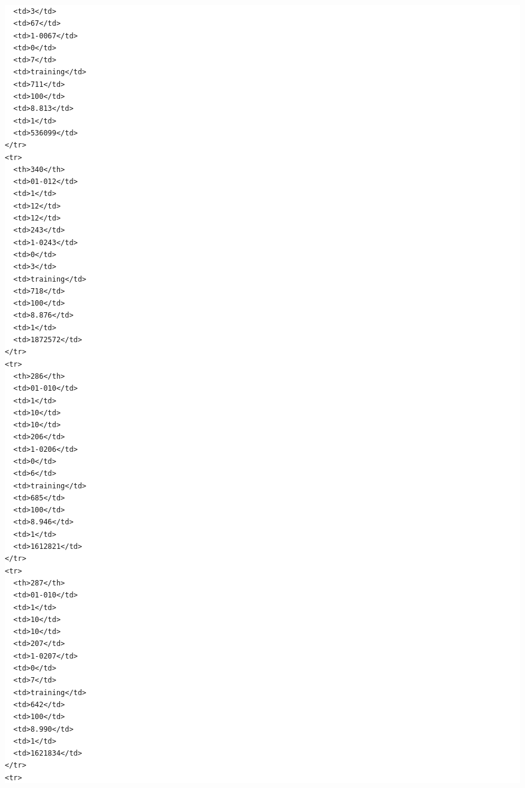       <td>3</td>
      <td>67</td>
      <td>1-0067</td>
      <td>0</td>
      <td>7</td>
      <td>training</td>
      <td>711</td>
      <td>100</td>
      <td>8.813</td>
      <td>1</td>
      <td>536099</td>
    </tr>
    <tr>
      <th>340</th>
      <td>01-012</td>
      <td>1</td>
      <td>12</td>
      <td>12</td>
      <td>243</td>
      <td>1-0243</td>
      <td>0</td>
      <td>3</td>
      <td>training</td>
      <td>718</td>
      <td>100</td>
      <td>8.876</td>
      <td>1</td>
      <td>1872572</td>
    </tr>
    <tr>
      <th>286</th>
      <td>01-010</td>
      <td>1</td>
      <td>10</td>
      <td>10</td>
      <td>206</td>
      <td>1-0206</td>
      <td>0</td>
      <td>6</td>
      <td>training</td>
      <td>685</td>
      <td>100</td>
      <td>8.946</td>
      <td>1</td>
      <td>1612821</td>
    </tr>
    <tr>
      <th>287</th>
      <td>01-010</td>
      <td>1</td>
      <td>10</td>
      <td>10</td>
      <td>207</td>
      <td>1-0207</td>
      <td>0</td>
      <td>7</td>
      <td>training</td>
      <td>642</td>
      <td>100</td>
      <td>8.990</td>
      <td>1</td>
      <td>1621834</td>
    </tr>
    <tr>